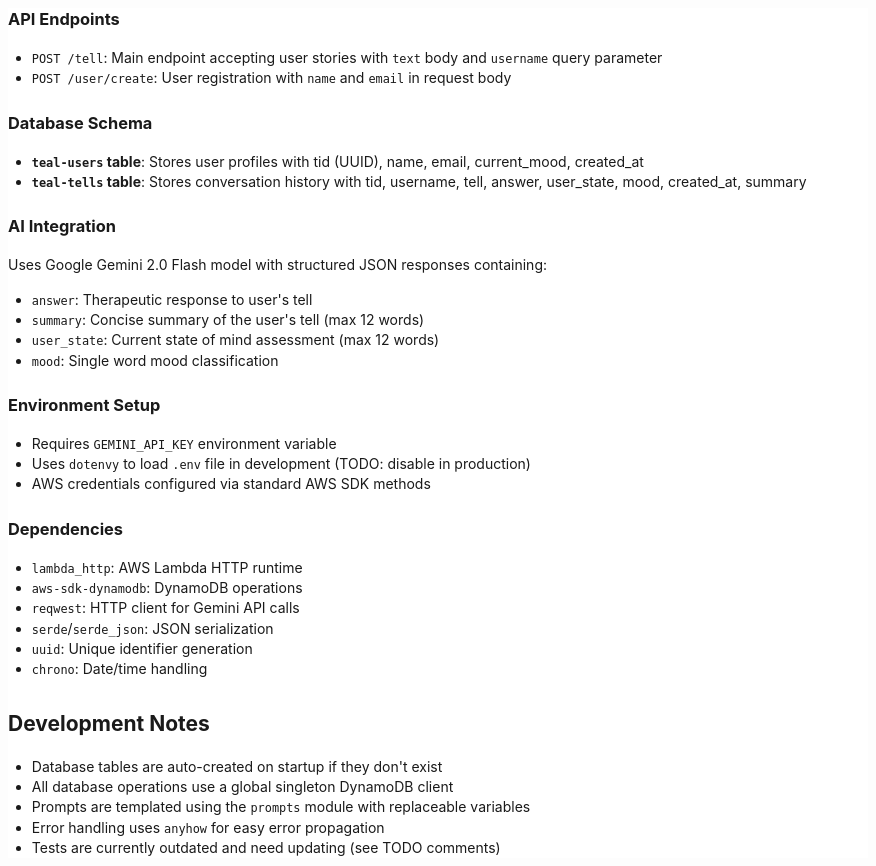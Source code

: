 ### API Endpoints

- `POST /tell`: Main endpoint accepting user stories with `text` body and
  `username` query parameter
- `POST /user/create`: User registration with `name` and `email` in request body

### Database Schema

- **`teal-users` table**: Stores user profiles with tid (UUID), name, email,
  current_mood, created_at
- **`teal-tells` table**: Stores conversation history with tid, username, tell,
  answer, user_state, mood, created_at, summary

### AI Integration

Uses Google Gemini 2.0 Flash model with structured JSON responses containing:

- `answer`: Therapeutic response to user's tell
- `summary`: Concise summary of the user's tell (max 12 words)
- `user_state`: Current state of mind assessment (max 12 words)
- `mood`: Single word mood classification

### Environment Setup

- Requires `GEMINI_API_KEY` environment variable
- Uses `dotenvy` to load `.env` file in development (TODO: disable in
  production)
- AWS credentials configured via standard AWS SDK methods

### Dependencies

- `lambda_http`: AWS Lambda HTTP runtime
- `aws-sdk-dynamodb`: DynamoDB operations
- `reqwest`: HTTP client for Gemini API calls
- `serde`/`serde_json`: JSON serialization
- `uuid`: Unique identifier generation
- `chrono`: Date/time handling

## Development Notes

- Database tables are auto-created on startup if they don't exist
- All database operations use a global singleton DynamoDB client
- Prompts are templated using the `prompts` module with replaceable variables
- Error handling uses `anyhow` for easy error propagation
- Tests are currently outdated and need updating (see TODO comments)
